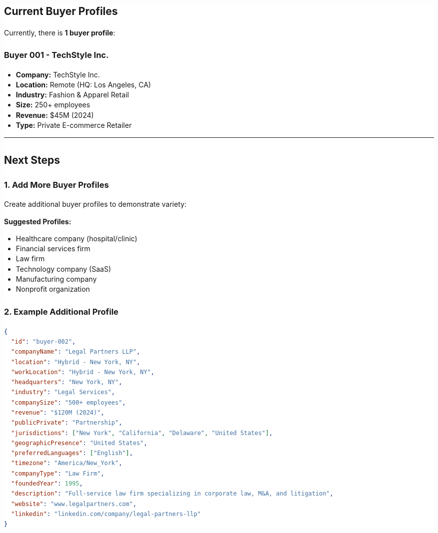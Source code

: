 ## Current Buyer Profiles

Currently, there is **1 buyer profile**:

### Buyer 001 - TechStyle Inc.
- **Company:** TechStyle Inc.
- **Location:** Remote (HQ: Los Angeles, CA)
- **Industry:** Fashion & Apparel Retail
- **Size:** 250+ employees
- **Revenue:** $45M (2024)
- **Type:** Private E-commerce Retailer

---

## Next Steps

### 1. Add More Buyer Profiles
Create additional buyer profiles to demonstrate variety:

**Suggested Profiles:**
- Healthcare company (hospital/clinic)
- Financial services firm
- Law firm
- Technology company (SaaS)
- Manufacturing company
- Nonprofit organization

### 2. Example Additional Profile
```json
{
  "id": "buyer-002",
  "companyName": "Legal Partners LLP",
  "location": "Hybrid - New York, NY",
  "workLocation": "Hybrid - New York, NY",
  "headquarters": "New York, NY",
  "industry": "Legal Services",
  "companySize": "500+ employees",
  "revenue": "$120M (2024)",
  "publicPrivate": "Partnership",
  "jurisdictions": ["New York", "California", "Delaware", "United States"],
  "geographicPresence": "United States",
  "preferredLanguages": ["English"],
  "timezone": "America/New_York",
  "companyType": "Law Firm",
  "foundedYear": 1995,
  "description": "Full-service law firm specializing in corporate law, M&A, and litigation",
  "website": "www.legalpartners.com",
  "linkedin": "linkedin.com/company/legal-partners-llp"
}
```
